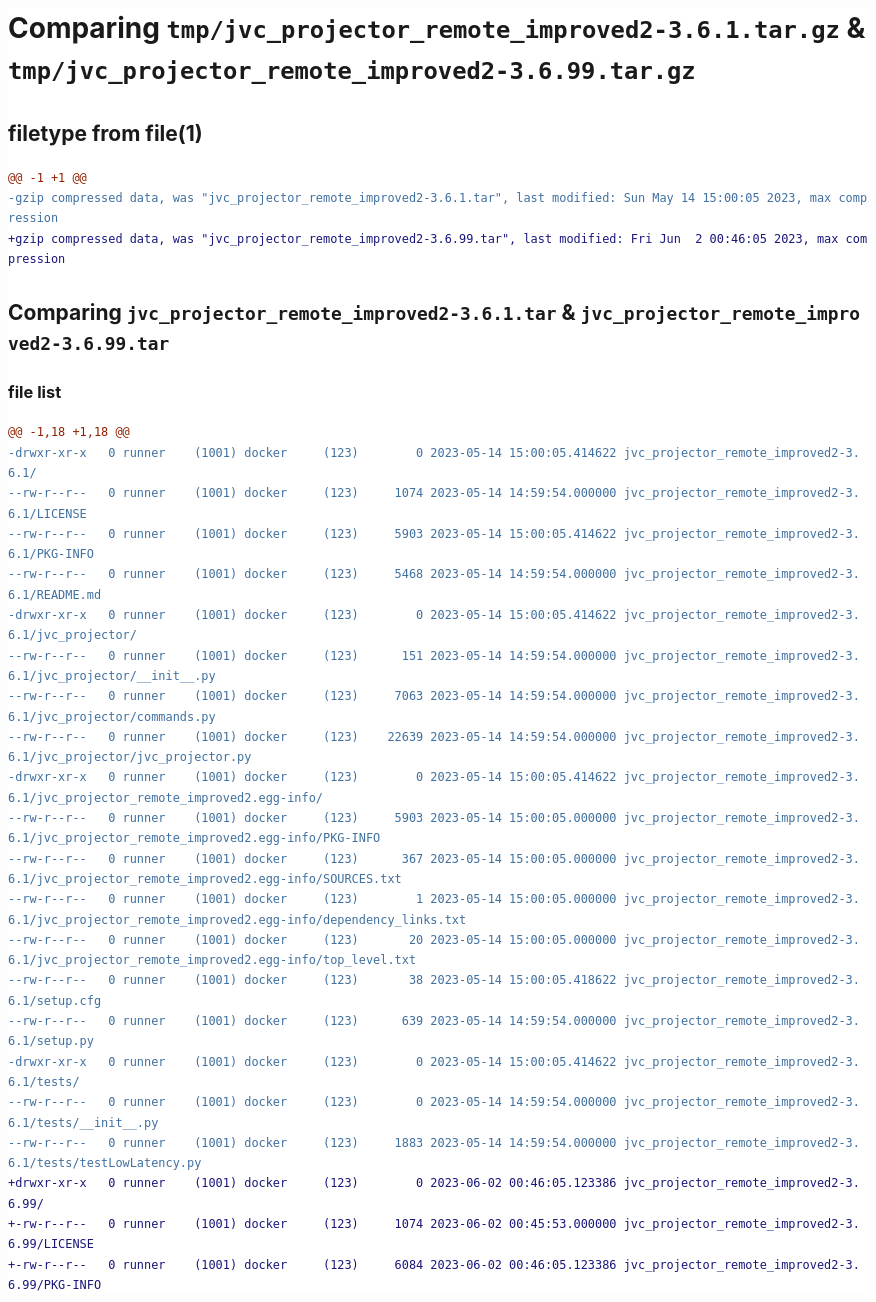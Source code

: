# Comparing `tmp/jvc_projector_remote_improved2-3.6.1.tar.gz` & `tmp/jvc_projector_remote_improved2-3.6.99.tar.gz`

## filetype from file(1)

```diff
@@ -1 +1 @@
-gzip compressed data, was "jvc_projector_remote_improved2-3.6.1.tar", last modified: Sun May 14 15:00:05 2023, max compression
+gzip compressed data, was "jvc_projector_remote_improved2-3.6.99.tar", last modified: Fri Jun  2 00:46:05 2023, max compression
```

## Comparing `jvc_projector_remote_improved2-3.6.1.tar` & `jvc_projector_remote_improved2-3.6.99.tar`

### file list

```diff
@@ -1,18 +1,18 @@
-drwxr-xr-x   0 runner    (1001) docker     (123)        0 2023-05-14 15:00:05.414622 jvc_projector_remote_improved2-3.6.1/
--rw-r--r--   0 runner    (1001) docker     (123)     1074 2023-05-14 14:59:54.000000 jvc_projector_remote_improved2-3.6.1/LICENSE
--rw-r--r--   0 runner    (1001) docker     (123)     5903 2023-05-14 15:00:05.414622 jvc_projector_remote_improved2-3.6.1/PKG-INFO
--rw-r--r--   0 runner    (1001) docker     (123)     5468 2023-05-14 14:59:54.000000 jvc_projector_remote_improved2-3.6.1/README.md
-drwxr-xr-x   0 runner    (1001) docker     (123)        0 2023-05-14 15:00:05.414622 jvc_projector_remote_improved2-3.6.1/jvc_projector/
--rw-r--r--   0 runner    (1001) docker     (123)      151 2023-05-14 14:59:54.000000 jvc_projector_remote_improved2-3.6.1/jvc_projector/__init__.py
--rw-r--r--   0 runner    (1001) docker     (123)     7063 2023-05-14 14:59:54.000000 jvc_projector_remote_improved2-3.6.1/jvc_projector/commands.py
--rw-r--r--   0 runner    (1001) docker     (123)    22639 2023-05-14 14:59:54.000000 jvc_projector_remote_improved2-3.6.1/jvc_projector/jvc_projector.py
-drwxr-xr-x   0 runner    (1001) docker     (123)        0 2023-05-14 15:00:05.414622 jvc_projector_remote_improved2-3.6.1/jvc_projector_remote_improved2.egg-info/
--rw-r--r--   0 runner    (1001) docker     (123)     5903 2023-05-14 15:00:05.000000 jvc_projector_remote_improved2-3.6.1/jvc_projector_remote_improved2.egg-info/PKG-INFO
--rw-r--r--   0 runner    (1001) docker     (123)      367 2023-05-14 15:00:05.000000 jvc_projector_remote_improved2-3.6.1/jvc_projector_remote_improved2.egg-info/SOURCES.txt
--rw-r--r--   0 runner    (1001) docker     (123)        1 2023-05-14 15:00:05.000000 jvc_projector_remote_improved2-3.6.1/jvc_projector_remote_improved2.egg-info/dependency_links.txt
--rw-r--r--   0 runner    (1001) docker     (123)       20 2023-05-14 15:00:05.000000 jvc_projector_remote_improved2-3.6.1/jvc_projector_remote_improved2.egg-info/top_level.txt
--rw-r--r--   0 runner    (1001) docker     (123)       38 2023-05-14 15:00:05.418622 jvc_projector_remote_improved2-3.6.1/setup.cfg
--rw-r--r--   0 runner    (1001) docker     (123)      639 2023-05-14 14:59:54.000000 jvc_projector_remote_improved2-3.6.1/setup.py
-drwxr-xr-x   0 runner    (1001) docker     (123)        0 2023-05-14 15:00:05.414622 jvc_projector_remote_improved2-3.6.1/tests/
--rw-r--r--   0 runner    (1001) docker     (123)        0 2023-05-14 14:59:54.000000 jvc_projector_remote_improved2-3.6.1/tests/__init__.py
--rw-r--r--   0 runner    (1001) docker     (123)     1883 2023-05-14 14:59:54.000000 jvc_projector_remote_improved2-3.6.1/tests/testLowLatency.py
+drwxr-xr-x   0 runner    (1001) docker     (123)        0 2023-06-02 00:46:05.123386 jvc_projector_remote_improved2-3.6.99/
+-rw-r--r--   0 runner    (1001) docker     (123)     1074 2023-06-02 00:45:53.000000 jvc_projector_remote_improved2-3.6.99/LICENSE
+-rw-r--r--   0 runner    (1001) docker     (123)     6084 2023-06-02 00:46:05.123386 jvc_projector_remote_improved2-3.6.99/PKG-INFO
```